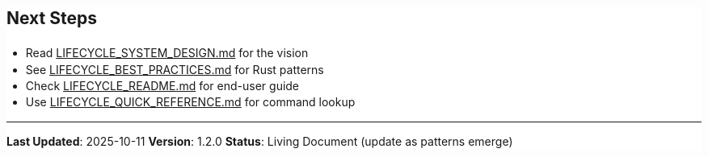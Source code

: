 ## Next Steps

- Read [LIFECYCLE_SYSTEM_DESIGN.md](LIFECYCLE_SYSTEM_DESIGN.md) for the vision
- See [LIFECYCLE_BEST_PRACTICES.md](LIFECYCLE_BEST_PRACTICES.md) for Rust patterns
- Check [LIFECYCLE_README.md](LIFECYCLE_README.md) for end-user guide
- Use [LIFECYCLE_QUICK_REFERENCE.md](LIFECYCLE_QUICK_REFERENCE.md) for command lookup

---

**Last Updated**: 2025-10-11
**Version**: 1.2.0
**Status**: Living Document (update as patterns emerge)
